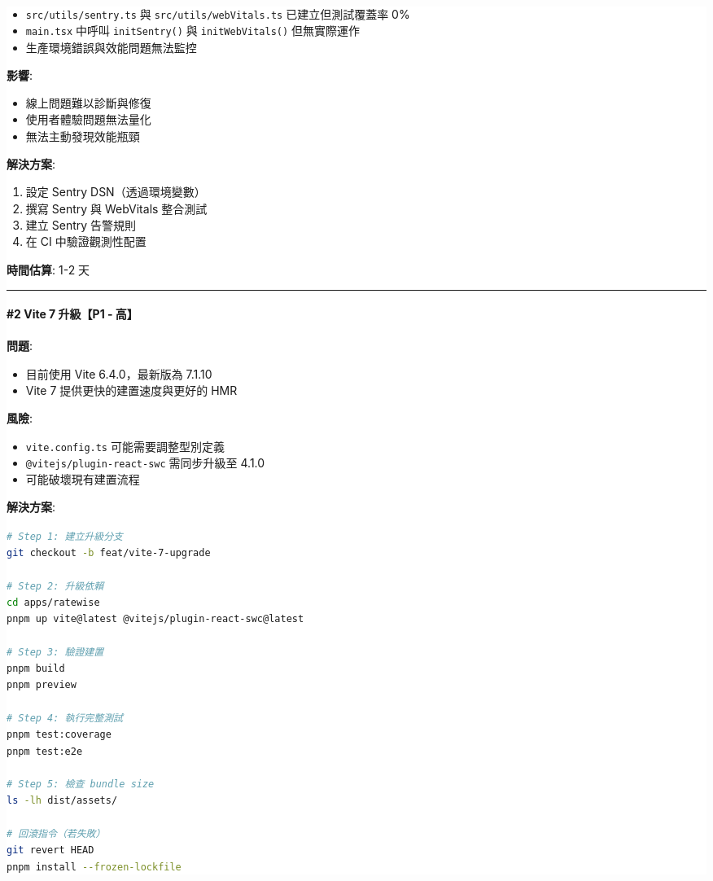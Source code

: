- `src/utils/sentry.ts` 與 `src/utils/webVitals.ts` 已建立但測試覆蓋率 0%
- `main.tsx` 中呼叫 `initSentry()` 與 `initWebVitals()` 但無實際運作
- 生產環境錯誤與效能問題無法監控

**影響**:

- 線上問題難以診斷與修復
- 使用者體驗問題無法量化
- 無法主動發現效能瓶頸

**解決方案**:

1. 設定 Sentry DSN（透過環境變數）
2. 撰寫 Sentry 與 WebVitals 整合測試
3. 建立 Sentry 告警規則
4. 在 CI 中驗證觀測性配置

**時間估算**: 1-2 天

---

#### #2 Vite 7 升級【P1 - 高】

**問題**:

- 目前使用 Vite 6.4.0，最新版為 7.1.10
- Vite 7 提供更快的建置速度與更好的 HMR

**風險**:

- `vite.config.ts` 可能需要調整型別定義
- `@vitejs/plugin-react-swc` 需同步升級至 4.1.0
- 可能破壞現有建置流程

**解決方案**:

```bash
# Step 1: 建立升級分支
git checkout -b feat/vite-7-upgrade

# Step 2: 升級依賴
cd apps/ratewise
pnpm up vite@latest @vitejs/plugin-react-swc@latest

# Step 3: 驗證建置
pnpm build
pnpm preview

# Step 4: 執行完整測試
pnpm test:coverage
pnpm test:e2e

# Step 5: 檢查 bundle size
ls -lh dist/assets/

# 回滾指令（若失敗）
git revert HEAD
pnpm install --frozen-lockfile
```
